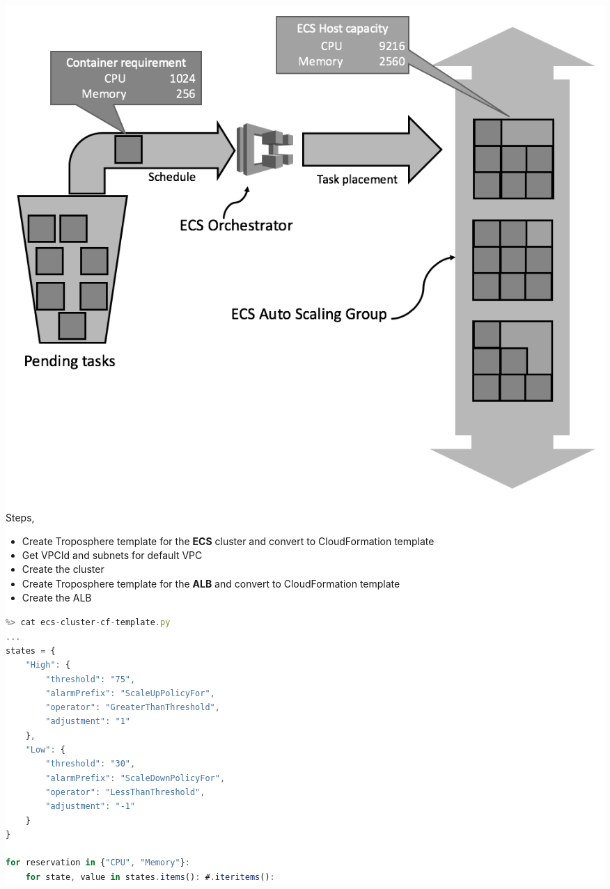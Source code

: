 ![ECS distribution](./imgs/ECS01.png)

Steps,
- Create Troposphere template for the **ECS** cluster and convert to CloudFormation template
- Get VPCId and subnets for default VPC
- Create the cluster
- Create Troposphere template for the **ALB** and convert to CloudFormation template
- Create the ALB

```js
%> cat ecs-cluster-cf-template.py
...
states = {
    "High": {
        "threshold": "75",
        "alarmPrefix": "ScaleUpPolicyFor",
        "operator": "GreaterThanThreshold",
        "adjustment": "1"
    },
    "Low": {
        "threshold": "30",
        "alarmPrefix": "ScaleDownPolicyFor",
        "operator": "LessThanThreshold",
        "adjustment": "-1"
    }
}

for reservation in {"CPU", "Memory"}:
    for state, value in states.items(): #.iteritems():
```